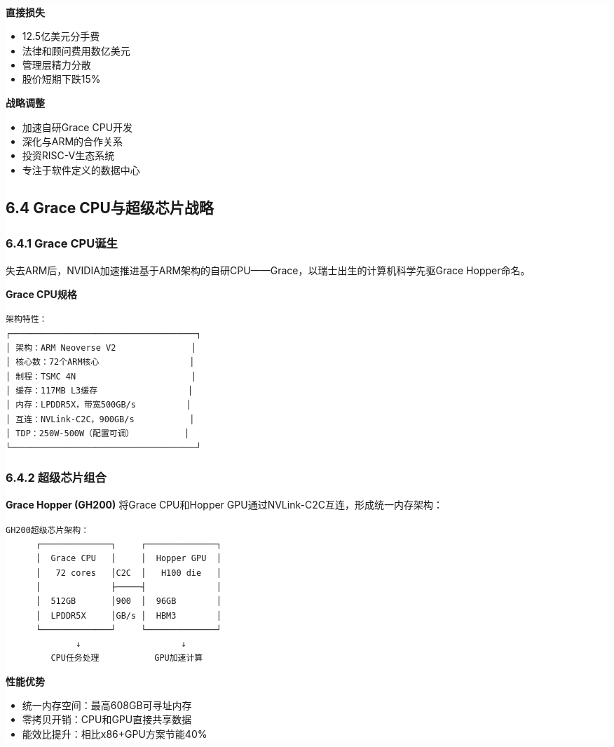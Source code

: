 **直接损失**
- 12.5亿美元分手费
- 法律和顾问费用数亿美元
- 管理层精力分散
- 股价短期下跌15%

**战略调整**
- 加速自研Grace CPU开发
- 深化与ARM的合作关系
- 投资RISC-V生态系统
- 专注于软件定义的数据中心

## 6.4 Grace CPU与超级芯片战略

### 6.4.1 Grace CPU诞生

失去ARM后，NVIDIA加速推进基于ARM架构的自研CPU——Grace，以瑞士出生的计算机科学先驱Grace Hopper命名。

**Grace CPU规格**
```
架构特性：
┌─────────────────────────────────────┐
│ 架构：ARM Neoverse V2               │
│ 核心数：72个ARM核心                  │
│ 制程：TSMC 4N                       │
│ 缓存：117MB L3缓存                  │
│ 内存：LPDDR5X，带宽500GB/s          │
│ 互连：NVLink-C2C，900GB/s           │
│ TDP：250W-500W（配置可调）          │
└─────────────────────────────────────┘
```

### 6.4.2 超级芯片组合

**Grace Hopper (GH200)**
将Grace CPU和Hopper GPU通过NVLink-C2C互连，形成统一内存架构：

```
GH200超级芯片架构：
      ┌──────────────┐     ┌──────────────┐
      │  Grace CPU   │     │  Hopper GPU  │
      │   72 cores   │C2C  │   H100 die   │
      │              ├─────┤              │
      │  512GB       │900  │  96GB        │
      │  LPDDR5X     │GB/s │  HBM3        │
      └──────────────┘     └──────────────┘
              ↓                    ↓
         CPU任务处理           GPU加速计算
```

**性能优势**
- 统一内存空间：最高608GB可寻址内存
- 零拷贝开销：CPU和GPU直接共享数据
- 能效比提升：相比x86+GPU方案节能40%
